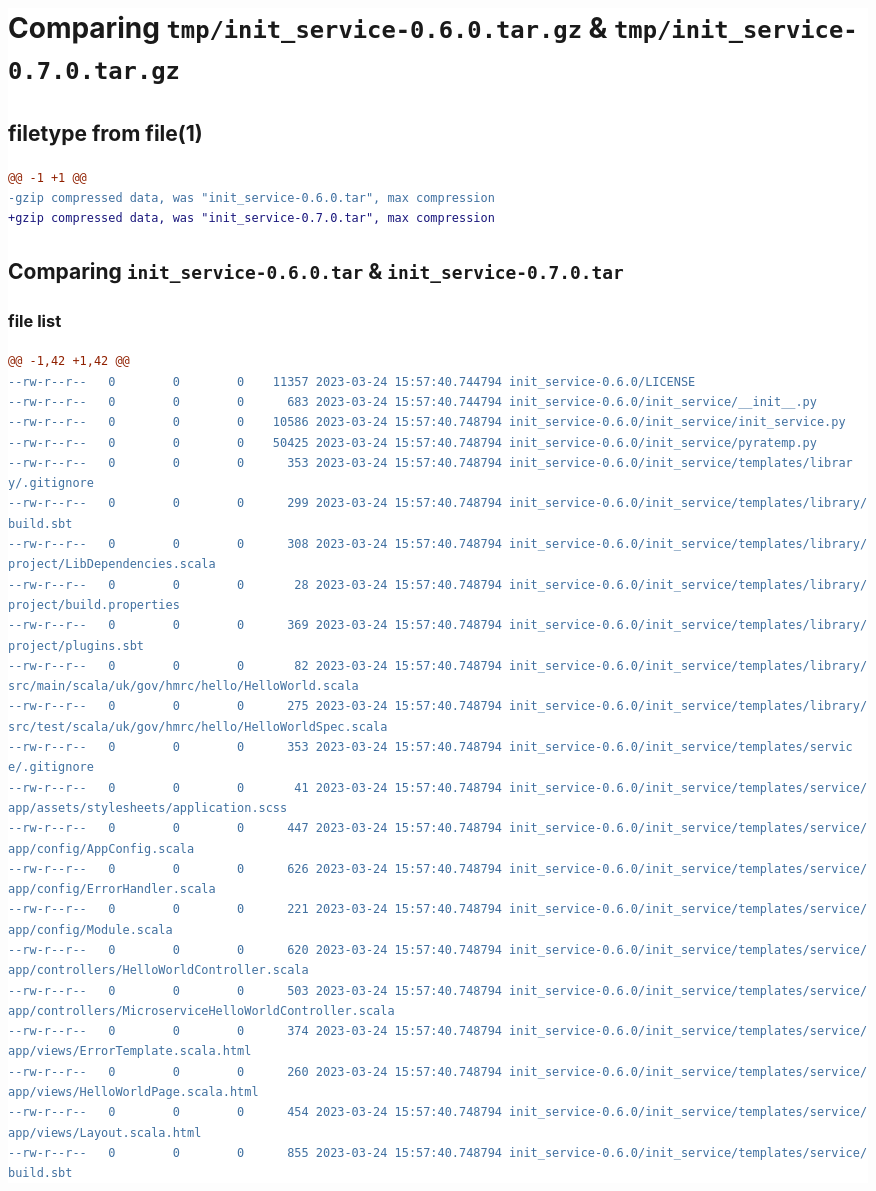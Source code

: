 # Comparing `tmp/init_service-0.6.0.tar.gz` & `tmp/init_service-0.7.0.tar.gz`

## filetype from file(1)

```diff
@@ -1 +1 @@
-gzip compressed data, was "init_service-0.6.0.tar", max compression
+gzip compressed data, was "init_service-0.7.0.tar", max compression
```

## Comparing `init_service-0.6.0.tar` & `init_service-0.7.0.tar`

### file list

```diff
@@ -1,42 +1,42 @@
--rw-r--r--   0        0        0    11357 2023-03-24 15:57:40.744794 init_service-0.6.0/LICENSE
--rw-r--r--   0        0        0      683 2023-03-24 15:57:40.744794 init_service-0.6.0/init_service/__init__.py
--rw-r--r--   0        0        0    10586 2023-03-24 15:57:40.748794 init_service-0.6.0/init_service/init_service.py
--rw-r--r--   0        0        0    50425 2023-03-24 15:57:40.748794 init_service-0.6.0/init_service/pyratemp.py
--rw-r--r--   0        0        0      353 2023-03-24 15:57:40.748794 init_service-0.6.0/init_service/templates/library/.gitignore
--rw-r--r--   0        0        0      299 2023-03-24 15:57:40.748794 init_service-0.6.0/init_service/templates/library/build.sbt
--rw-r--r--   0        0        0      308 2023-03-24 15:57:40.748794 init_service-0.6.0/init_service/templates/library/project/LibDependencies.scala
--rw-r--r--   0        0        0       28 2023-03-24 15:57:40.748794 init_service-0.6.0/init_service/templates/library/project/build.properties
--rw-r--r--   0        0        0      369 2023-03-24 15:57:40.748794 init_service-0.6.0/init_service/templates/library/project/plugins.sbt
--rw-r--r--   0        0        0       82 2023-03-24 15:57:40.748794 init_service-0.6.0/init_service/templates/library/src/main/scala/uk/gov/hmrc/hello/HelloWorld.scala
--rw-r--r--   0        0        0      275 2023-03-24 15:57:40.748794 init_service-0.6.0/init_service/templates/library/src/test/scala/uk/gov/hmrc/hello/HelloWorldSpec.scala
--rw-r--r--   0        0        0      353 2023-03-24 15:57:40.748794 init_service-0.6.0/init_service/templates/service/.gitignore
--rw-r--r--   0        0        0       41 2023-03-24 15:57:40.748794 init_service-0.6.0/init_service/templates/service/app/assets/stylesheets/application.scss
--rw-r--r--   0        0        0      447 2023-03-24 15:57:40.748794 init_service-0.6.0/init_service/templates/service/app/config/AppConfig.scala
--rw-r--r--   0        0        0      626 2023-03-24 15:57:40.748794 init_service-0.6.0/init_service/templates/service/app/config/ErrorHandler.scala
--rw-r--r--   0        0        0      221 2023-03-24 15:57:40.748794 init_service-0.6.0/init_service/templates/service/app/config/Module.scala
--rw-r--r--   0        0        0      620 2023-03-24 15:57:40.748794 init_service-0.6.0/init_service/templates/service/app/controllers/HelloWorldController.scala
--rw-r--r--   0        0        0      503 2023-03-24 15:57:40.748794 init_service-0.6.0/init_service/templates/service/app/controllers/MicroserviceHelloWorldController.scala
--rw-r--r--   0        0        0      374 2023-03-24 15:57:40.748794 init_service-0.6.0/init_service/templates/service/app/views/ErrorTemplate.scala.html
--rw-r--r--   0        0        0      260 2023-03-24 15:57:40.748794 init_service-0.6.0/init_service/templates/service/app/views/HelloWorldPage.scala.html
--rw-r--r--   0        0        0      454 2023-03-24 15:57:40.748794 init_service-0.6.0/init_service/templates/service/app/views/Layout.scala.html
--rw-r--r--   0        0        0      855 2023-03-24 15:57:40.748794 init_service-0.6.0/init_service/templates/service/build.sbt
```